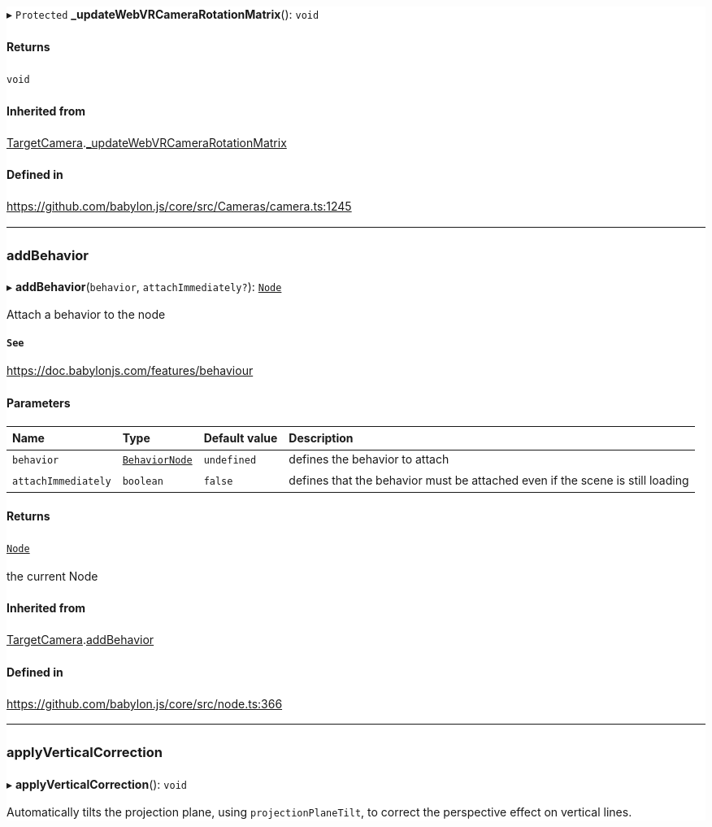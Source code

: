 ▸ `Protected` **_updateWebVRCameraRotationMatrix**(): `void`

#### Returns

`void`

#### Inherited from

[TargetCamera](TargetCamera.md).[_updateWebVRCameraRotationMatrix](TargetCamera.md#_updatewebvrcamerarotationmatrix)

#### Defined in

https://github.com/babylon.js/core/src/Cameras/camera.ts:1245

___

### addBehavior

▸ **addBehavior**(`behavior`, `attachImmediately?`): [`Node`](Node.md)

Attach a behavior to the node

**`See`**

https://doc.babylonjs.com/features/behaviour

#### Parameters

| Name | Type | Default value | Description |
| :------ | :------ | :------ | :------ |
| `behavior` | [`Behavior`](../interfaces/Behavior.md)[`Node`](Node.md) | `undefined` | defines the behavior to attach |
| `attachImmediately` | `boolean` | `false` | defines that the behavior must be attached even if the scene is still loading |

#### Returns

[`Node`](Node.md)

the current Node

#### Inherited from

[TargetCamera](TargetCamera.md).[addBehavior](TargetCamera.md#addbehavior)

#### Defined in

https://github.com/babylon.js/core/src/node.ts:366

___

### applyVerticalCorrection

▸ **applyVerticalCorrection**(): `void`

Automatically tilts the projection plane, using `projectionPlaneTilt`, to correct the perspective effect on vertical lines.
